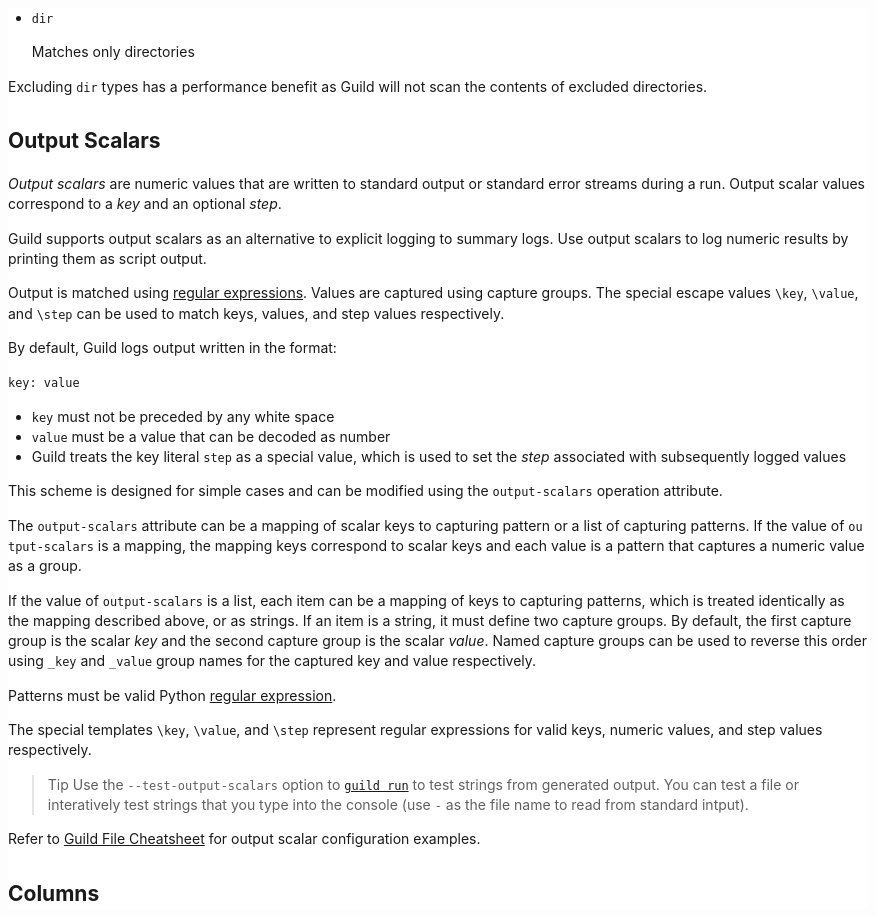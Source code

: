 - `dir`

  Matches only directories

</div>

Excluding `dir` types has a performance benefit as Guild will not scan the contents of excluded directories.

## Output Scalars

*Output scalars* are numeric values that are written to standard output or standard error streams during a run. Output scalar values correspond to a *key* and an optional *step*.

Guild supports output scalars as an alternative to explicit logging to summary logs. Use output scalars to log numeric results by printing them as script output.

Output is matched using [regular expressions](https://docs.python.org/library/re.html). Values are captured using capture groups. The special escape values `\key`, `\value`, and `\step` can be used to match keys, values, and step values respectively.

By default, Guild logs output written in the format:

```
key: value
```

- `key` must not be preceded by any white space
- `value` must be a value that can be decoded as number
- Guild treats the key literal `step` as a special value, which is used to set the *step* associated with subsequently logged values

This scheme is designed for simple cases and can be modified using the `output-scalars` operation attribute.

The `output-scalars` attribute can be a mapping of scalar keys to capturing pattern or a list of capturing patterns. If the value of `output-scalars` is a mapping, the mapping keys correspond to scalar keys and each value is a pattern that captures a numeric value as a group.

If the value of `output-scalars` is a list, each item can be a mapping of keys to capturing patterns, which is treated identically as the mapping described above, or as strings. If an item is a string, it must define two capture groups. By default, the first capture group is the scalar *key* and the second capture group is the scalar *value*. Named capture groups can be used to reverse this order using `_key` and `_value` group names for the captured key and value respectively.

Patterns must be valid Python [regular expression](https://docs.python.org/library/re.html).

The special templates `\key`, `\value`, and `\step` represent regular expressions for valid keys, numeric values, and step values respectively.

> <span data-guild-class="callout tip">Tip</span> Use the `--test-output-scalars` option to [`guild run`](/commands/run) to test strings from generated output. You can test a file or interatively test strings that you type into the console (use `-` as the file name to read from standard intput).

Refer to [Guild File Cheatsheet](/t/guild-file-cheatsheet/192#output-scalars-15) for output scalar configuration examples.

## Columns

